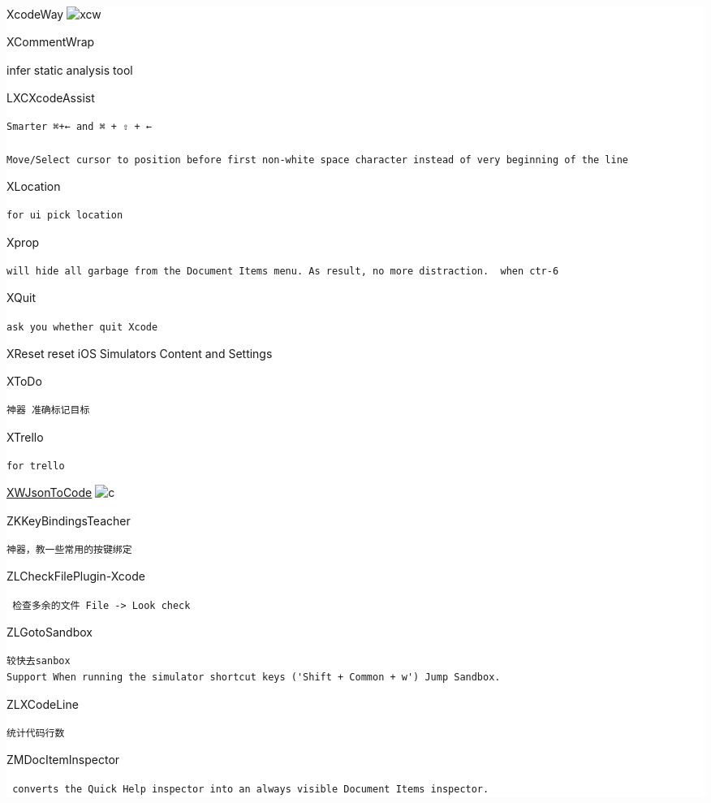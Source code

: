 XcodeWay
![xcw](https://camo.githubusercontent.com/5b08e1707f962d315fce7364be90beb5aa0f7b1e/687474703a2f2f6935392e74696e797069632e636f6d2f62666d6579392e706e67)

XCommentWrap

infer
	static analysis tool
	
LXCXcodeAssist 
	
	Smarter ⌘+← and ⌘ + ⇧ + ←

    Move/Select cursor to position before first non-white space character instead of very beginning of the line

XLocation
	
	for ui pick location
	
Xprop 

	will hide all garbage from the Document Items menu. As result, no more distraction.  when ctr-6 
	
XQuit
	
	ask you whether quit Xcode
	
XReset 
	reset iOS Simulators Content and Settings
	
XToDo
	
	神器 准确标记目标

XTrello
	
	for trello

[XWJsonToCode](https://github.com/boyXiong/XWJsonToCode)
![c](https://camo.githubusercontent.com/eecdbb902060ecb7dae7315dfdc90c5a64521460/687474703a2f2f696d672e626c6f672e6373646e2e6e65742f3230313530373331303032313534303432)

ZKKeyBindingsTeacher
	
	神器，教一些常用的按键绑定

ZLCheckFilePlugin-Xcode
	
	 检查多余的文件 File -> Look check

ZLGotoSandbox 
	
	较快去sanbox
	Support When running the simulator shortcut keys ('Shift + Common + w') Jump Sandbox.

ZLXCodeLine
	
	统计代码行数

ZMDocItemInspector
	
	 converts the Quick Help inspector into an always visible Document Items inspector. 
	 